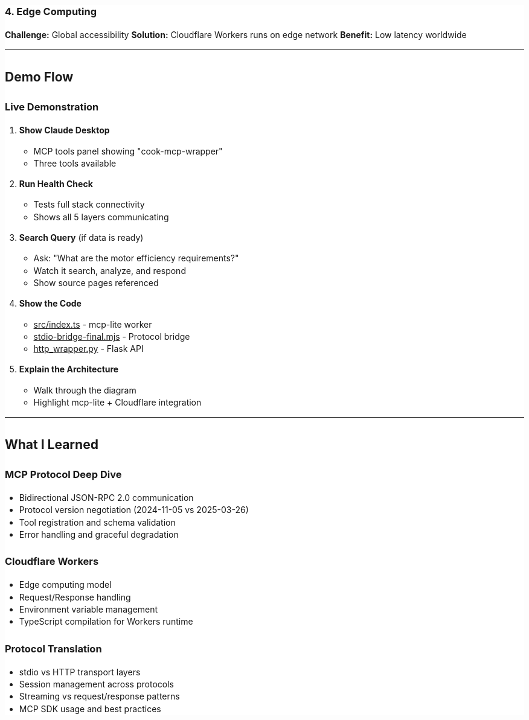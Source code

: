 ### 4. Edge Computing
**Challenge:** Global accessibility
**Solution:** Cloudflare Workers runs on edge network
**Benefit:** Low latency worldwide

---

## Demo Flow

### Live Demonstration

1. **Show Claude Desktop**
   - MCP tools panel showing "cook-mcp-wrapper"
   - Three tools available

2. **Run Health Check**
   - Tests full stack connectivity
   - Shows all 5 layers communicating

3. **Search Query** (if data is ready)
   - Ask: "What are the motor efficiency requirements?"
   - Watch it search, analyze, and respond
   - Show source pages referenced

4. **Show the Code**
   - [src/index.ts](src/index.ts) - mcp-lite worker
   - [stdio-bridge-final.mjs](stdio-bridge-final.mjs) - Protocol bridge
   - [http_wrapper.py](../../weaviate/cook_image_query_update/http_wrapper.py) - Flask API

5. **Explain the Architecture**
   - Walk through the diagram
   - Highlight mcp-lite + Cloudflare integration

---

## What I Learned

### MCP Protocol Deep Dive
- Bidirectional JSON-RPC 2.0 communication
- Protocol version negotiation (2024-11-05 vs 2025-03-26)
- Tool registration and schema validation
- Error handling and graceful degradation

### Cloudflare Workers
- Edge computing model
- Request/Response handling
- Environment variable management
- TypeScript compilation for Workers runtime

### Protocol Translation
- stdio vs HTTP transport layers
- Session management across protocols
- Streaming vs request/response patterns
- MCP SDK usage and best practices
